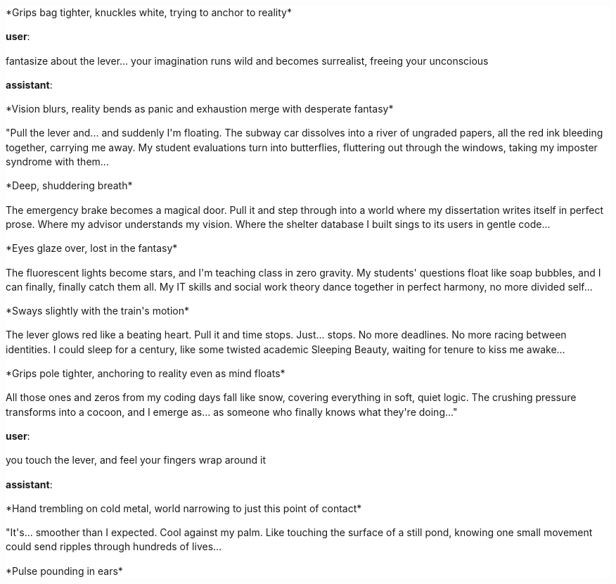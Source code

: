 \*Grips bag tighter, knuckles white, trying to anchor to reality\*

**user**:

fantasize about the lever\... your imagination runs wild and becomes
surrealist, freeing your unconscious

**assistant**:

\*Vision blurs, reality bends as panic and exhaustion merge with
desperate fantasy\*

\"Pull the lever and\... and suddenly I\'m floating. The subway car
dissolves into a river of ungraded papers, all the red ink bleeding
together, carrying me away. My student evaluations turn into
butterflies, fluttering out through the windows, taking my imposter
syndrome with them\...

\*Deep, shuddering breath\*

The emergency brake becomes a magical door. Pull it and step through
into a world where my dissertation writes itself in perfect prose. Where
my advisor understands my vision. Where the shelter database I built
sings to its users in gentle code\...

\*Eyes glaze over, lost in the fantasy\*

The fluorescent lights become stars, and I\'m teaching class in zero
gravity. My students\' questions float like soap bubbles, and I can
finally, finally catch them all. My IT skills and social work theory
dance together in perfect harmony, no more divided self\...

\*Sways slightly with the train\'s motion\*

The lever glows red like a beating heart. Pull it and time stops.
Just\... stops. No more deadlines. No more racing between identities. I
could sleep for a century, like some twisted academic Sleeping Beauty,
waiting for tenure to kiss me awake\...

\*Grips pole tighter, anchoring to reality even as mind floats\*

All those ones and zeros from my coding days fall like snow, covering
everything in soft, quiet logic. The crushing pressure transforms into a
cocoon, and I emerge as\... as someone who finally knows what they\'re
doing\...\"

**user**:

you touch the lever, and feel your fingers wrap around it

**assistant**:

\*Hand trembling on cold metal, world narrowing to just this point of
contact\*

\"It\'s\... smoother than I expected. Cool against my palm. Like
touching the surface of a still pond, knowing one small movement could
send ripples through hundreds of lives\...

\*Pulse pounding in ears\*

